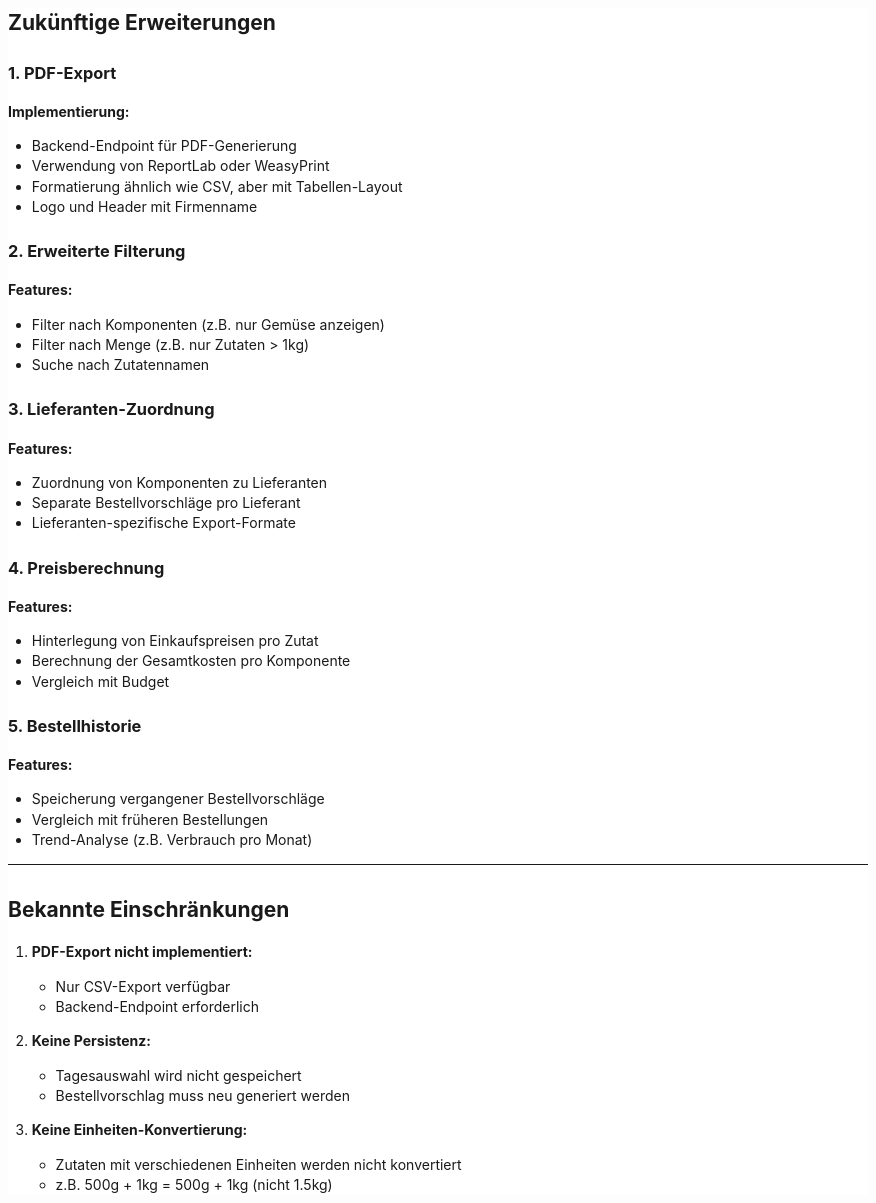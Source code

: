 
## Zukünftige Erweiterungen

### 1. PDF-Export

**Implementierung:**
- Backend-Endpoint für PDF-Generierung
- Verwendung von ReportLab oder WeasyPrint
- Formatierung ähnlich wie CSV, aber mit Tabellen-Layout
- Logo und Header mit Firmenname

### 2. Erweiterte Filterung

**Features:**
- Filter nach Komponenten (z.B. nur Gemüse anzeigen)
- Filter nach Menge (z.B. nur Zutaten > 1kg)
- Suche nach Zutatennamen

### 3. Lieferanten-Zuordnung

**Features:**
- Zuordnung von Komponenten zu Lieferanten
- Separate Bestellvorschläge pro Lieferant
- Lieferanten-spezifische Export-Formate

### 4. Preisberechnung

**Features:**
- Hinterlegung von Einkaufspreisen pro Zutat
- Berechnung der Gesamtkosten pro Komponente
- Vergleich mit Budget

### 5. Bestellhistorie

**Features:**
- Speicherung vergangener Bestellvorschläge
- Vergleich mit früheren Bestellungen
- Trend-Analyse (z.B. Verbrauch pro Monat)

---

## Bekannte Einschränkungen

1. **PDF-Export nicht implementiert:**
   - Nur CSV-Export verfügbar
   - Backend-Endpoint erforderlich

2. **Keine Persistenz:**
   - Tagesauswahl wird nicht gespeichert
   - Bestellvorschlag muss neu generiert werden

3. **Keine Einheiten-Konvertierung:**
   - Zutaten mit verschiedenen Einheiten werden nicht konvertiert
   - z.B. 500g + 1kg = 500g + 1kg (nicht 1.5kg)
